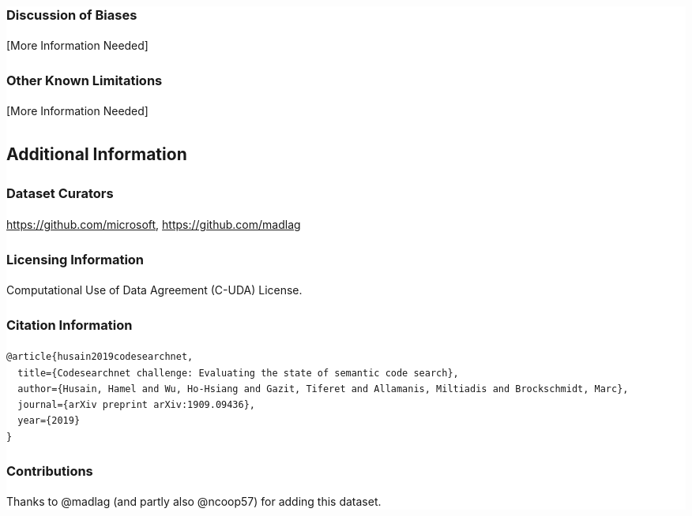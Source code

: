 ### Discussion of Biases

[More Information Needed]

### Other Known Limitations

[More Information Needed]

## Additional Information

### Dataset Curators

https://github.com/microsoft, https://github.com/madlag

### Licensing Information

Computational Use of Data Agreement (C-UDA) License.

### Citation Information

```
@article{husain2019codesearchnet,
  title={Codesearchnet challenge: Evaluating the state of semantic code search},
  author={Husain, Hamel and Wu, Ho-Hsiang and Gazit, Tiferet and Allamanis, Miltiadis and Brockschmidt, Marc},
  journal={arXiv preprint arXiv:1909.09436},
  year={2019}
}
```

### Contributions

Thanks to @madlag (and partly also @ncoop57) for adding this dataset.
